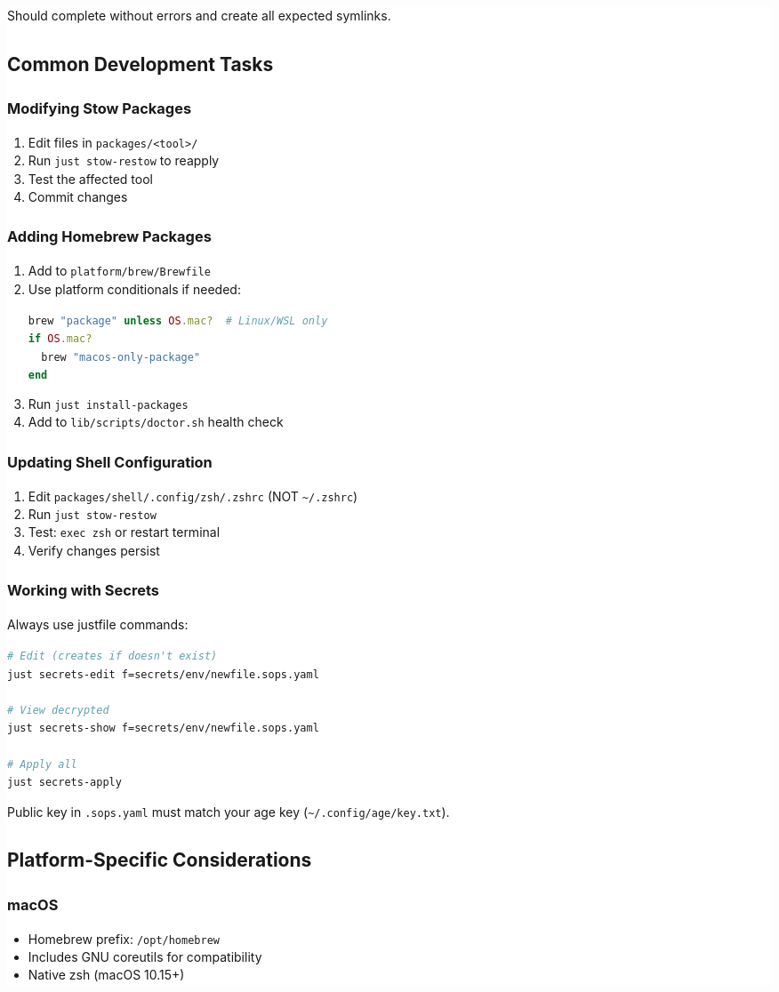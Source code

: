 Should complete without errors and create all expected symlinks.

## Common Development Tasks

### Modifying Stow Packages

1. Edit files in `packages/<tool>/`
2. Run `just stow-restow` to reapply
3. Test the affected tool
4. Commit changes

### Adding Homebrew Packages

1. Add to `platform/brew/Brewfile`
2. Use platform conditionals if needed:
   ```ruby
   brew "package" unless OS.mac?  # Linux/WSL only
   if OS.mac?
     brew "macos-only-package"
   end
   ```
3. Run `just install-packages`
4. Add to `lib/scripts/doctor.sh` health check

### Updating Shell Configuration

1. Edit `packages/shell/.config/zsh/.zshrc` (NOT `~/.zshrc`)
2. Run `just stow-restow`
3. Test: `exec zsh` or restart terminal
4. Verify changes persist

### Working with Secrets

Always use justfile commands:
```bash
# Edit (creates if doesn't exist)
just secrets-edit f=secrets/env/newfile.sops.yaml

# View decrypted
just secrets-show f=secrets/env/newfile.sops.yaml

# Apply all
just secrets-apply
```

Public key in `.sops.yaml` must match your age key (`~/.config/age/key.txt`).

## Platform-Specific Considerations

### macOS
- Homebrew prefix: `/opt/homebrew`
- Includes GNU coreutils for compatibility
- Native zsh (macOS 10.15+)
